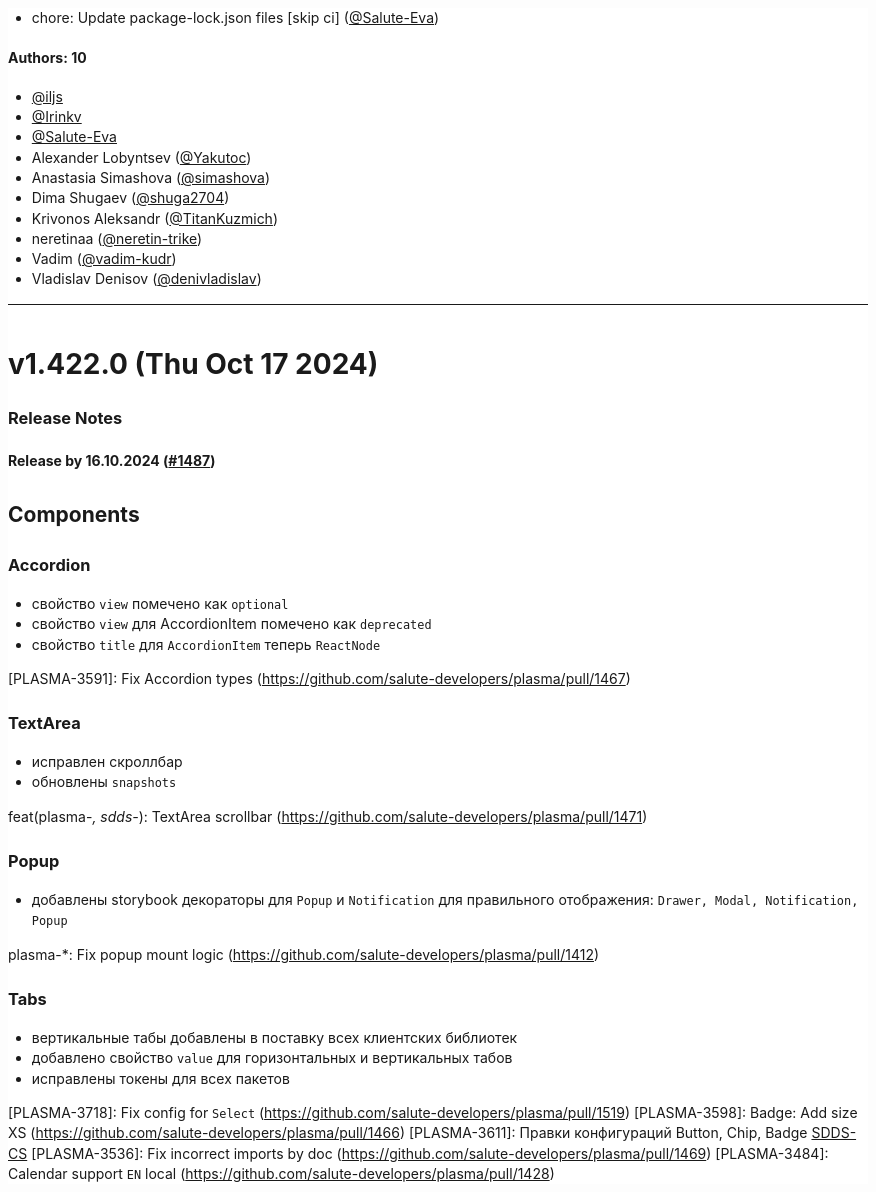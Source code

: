 -   chore: Update package-lock.json files \[skip ci\] ([@Salute-Eva](https://github.com/Salute-Eva))

#### Authors: 10

-   [@iljs](https://github.com/iljs)
-   [@Irinkv](https://github.com/Irinkv)
-   [@Salute-Eva](https://github.com/Salute-Eva)
-   Alexander Lobyntsev ([@Yakutoc](https://github.com/Yakutoc))
-   Anastasia Simashova ([@simashova](https://github.com/simashova))
-   Dima Shugaev ([@shuga2704](https://github.com/shuga2704))
-   Krivonos Aleksandr ([@TitanKuzmich](https://github.com/TitanKuzmich))
-   neretinaa ([@neretin-trike](https://github.com/neretin-trike))
-   Vadim ([@vadim-kudr](https://github.com/vadim-kudr))
-   Vladislav Denisov ([@denivladislav](https://github.com/denivladislav))

---

# v1.422.0 (Thu Oct 17 2024)

### Release Notes

#### Release by 16.10.2024 ([#1487](https://github.com/salute-developers/plasma/pull/1487))

## Components

### Accordion

-   свойство `view` помечено как `optional`
-   свойство `view` для AccordionItem помечено как `deprecated`
-   свойство `title` для `AccordionItem` теперь `ReactNode`

[PLASMA-3591]: Fix Accordion types (https://github.com/salute-developers/plasma/pull/1467)

### TextArea

-   исправлен скроллбар
-   обновлены `snapshots`

feat(plasma-_, sdds-_): TextArea scrollbar (https://github.com/salute-developers/plasma/pull/1471)

### Popup

-   добавлены storybook декораторы для `Popup` и `Notification` для правильного отображения: `Drawer, Modal, Notification, Popup`

plasma-\*: Fix popup mount logic (https://github.com/salute-developers/plasma/pull/1412)

### Tabs

-   вертикальные табы добавлены в поставку всех клиентских библиотек
-   добавлено свойство `value` для горизонтальных и вертикальных табов
-   исправлены токены для всех пакетов


[PLASMA-3718]: Fix config for `Select` (https://github.com/salute-developers/plasma/pull/1519)
[PLASMA-3598]: Badge: Add size XS (https://github.com/salute-developers/plasma/pull/1466)
[PLASMA-3611]: Правки конфигураций Button, Chip, Badge [SDDS-CS](https://github.com/salute-developers/plasma/pull/1473)
[PLASMA-3536]: Fix incorrect imports by doc (https://github.com/salute-developers/plasma/pull/1469)
[PLASMA-3484]: Calendar support `EN` local (https://github.com/salute-developers/plasma/pull/1428)